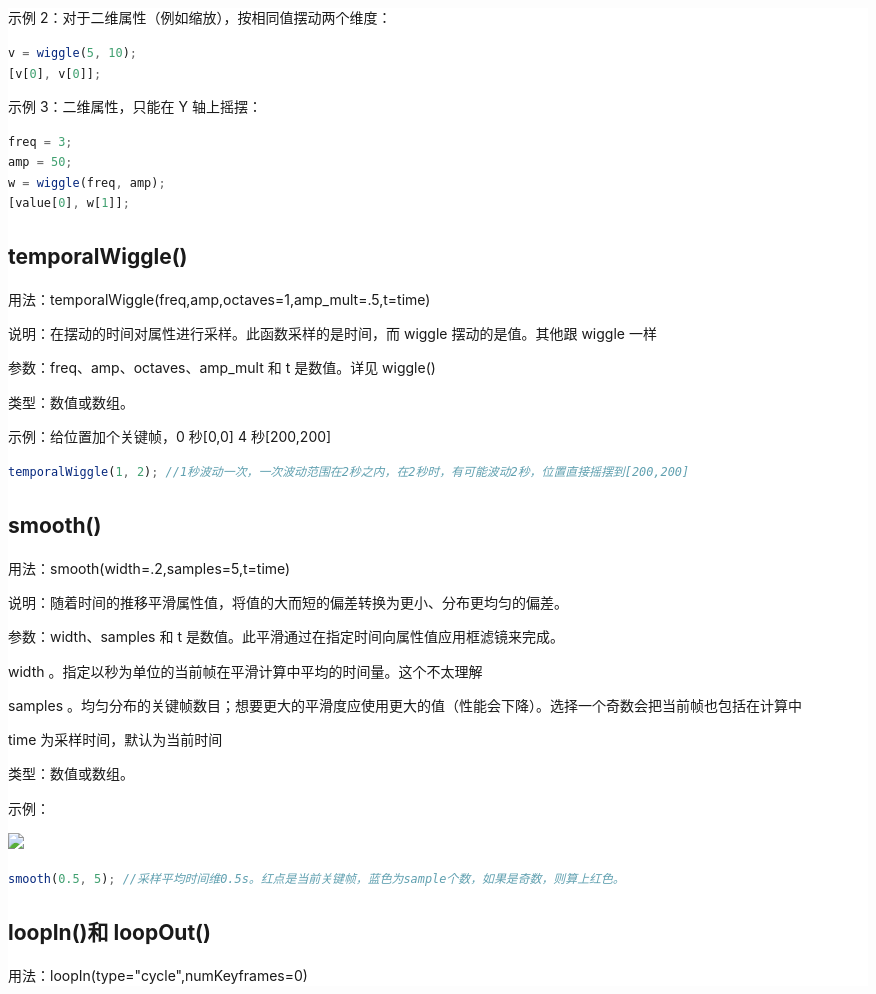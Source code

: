 示例 2：对于二维属性（例如缩放），按相同值摆动两个维度：

```javascript
v = wiggle(5, 10);
[v[0], v[0]];
```

示例 3：二维属性，只能在 Y 轴上摇摆：

```javascript
freq = 3;
amp = 50;
w = wiggle(freq, amp);
[value[0], w[1]];
```

## temporalWiggle()

用法：temporalWiggle(freq,amp,octaves=1,amp_mult=.5,t=time)

说明：在摆动的时间对属性进行采样。此函数采样的是时间，而 wiggle 摆动的是值。其他跟 wiggle 一样

参数：freq、amp、octaves、amp_mult 和 t 是数值。详见 wiggle()

类型：数值或数组。

示例：给位置加个关键帧，0 秒[0,0] 4 秒[200,200]

```javascript
temporalWiggle(1, 2); //1秒波动一次，一次波动范围在2秒之内，在2秒时，有可能波动2秒，位置直接摇摆到[200,200]
```

## smooth()

用法：smooth(width=.2,samples=5,t=time)

说明：随着时间的推移平滑属性值，将值的大而短的偏差转换为更小、分布更均匀的偏差。

参数：width、samples 和 t 是数值。此平滑通过在指定时间向属性值应用框滤镜来完成。

width 。指定以秒为单位的当前帧在平滑计算中平均的时间量。这个不太理解

samples 。均匀分布的关键帧数目；想要更大的平滑度应使用更大的值（性能会下降）。选择一个奇数会把当前帧也包括在计算中

time 为采样时间，默认为当前时间

类型：数值或数组。

示例：

![](https://mir.yuelili.com/wp-content/uploads/user/AE/expression/a-z/smooth.png)

```javascript
smooth(0.5, 5); //采样平均时间维0.5s。红点是当前关键帧，蓝色为sample个数，如果是奇数，则算上红色。
```

## loopIn()和 loopOut()

用法：loopIn(type="cycle",numKeyframes=0)
